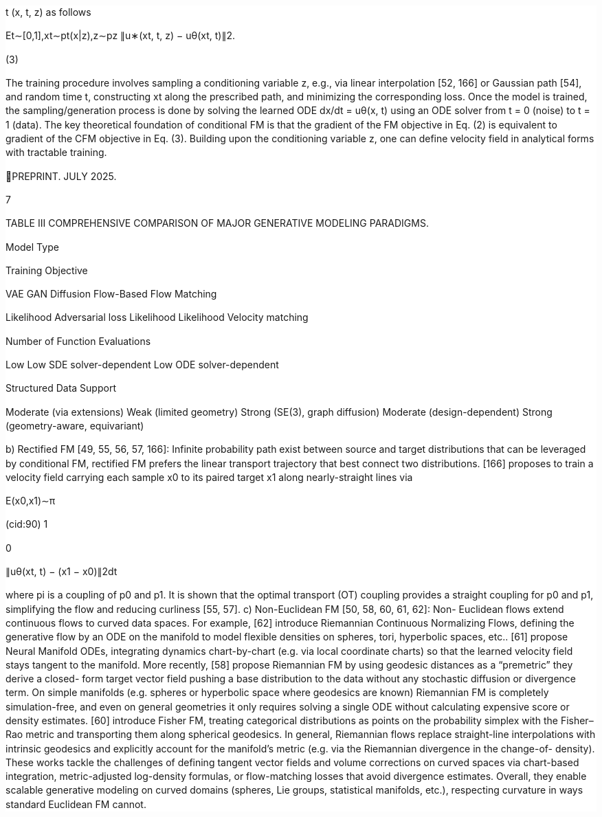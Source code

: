 t (x, t, z) as follows

Et∼[0,1],xt∼pt(x|z),z∼pz ∥u∗(xt, t, z) − uθ(xt, t)∥2.

(3)

The training procedure involves sampling a conditioning variable z, e.g., via linear interpolation [52, 166] or Gaussian path [54], and random time t, constructing xt along the prescribed path, and minimizing the corresponding loss. Once the model is trained, the sampling/generation process is done by solving the learned ODE dx/dt = uθ(x, t) using an ODE solver from t = 0 (noise) to t = 1 (data). The key theoretical foundation of conditional FM is that the gradient of the FM objective in Eq. (2) is equivalent to gradient of the CFM objective in Eq. (3). Building upon the conditioning variable z, one can define velocity field in analytical forms with tractable training.

PREPRINT. JULY 2025.

7

TABLE III COMPREHENSIVE COMPARISON OF MAJOR GENERATIVE MODELING PARADIGMS.

Model Type

Training Objective

VAE GAN Diffusion Flow-Based Flow Matching

Likelihood Adversarial loss Likelihood Likelihood Velocity matching

Number of Function Evaluations

Low Low SDE solver-dependent Low ODE solver-dependent

Structured Data Support

Moderate (via extensions) Weak (limited geometry) Strong (SE(3), graph diffusion) Moderate (design-dependent) Strong (geometry-aware, equivariant)

b) Rectified FM [49, 55, 56, 57, 166]: Infinite probability path exist between source and target distributions that can be leveraged by conditional FM, rectified FM prefers the linear transport trajectory that best connect two distributions. [166] proposes to train a velocity field carrying each sample x0 to its paired target x1 along nearly-straight lines via

E(x0,x1)∼π

(cid:90) 1

0

∥uθ(xt, t) − (x1 − x0)∥2dt

where pi is a coupling of p0 and p1. It is shown that the optimal transport (OT) coupling provides a straight coupling for p0 and p1, simplifying the flow and reducing curliness [55, 57]. c) Non-Euclidean FM [50, 58, 60, 61, 62]: Non- Euclidean flows extend continuous flows to curved data spaces. For example, [62] introduce Riemannian Continuous Normalizing Flows, defining the generative flow by an ODE on the manifold to model flexible densities on spheres, tori, hyperbolic spaces, etc.. [61] propose Neural Manifold ODEs, integrating dynamics chart-by-chart (e.g. via local coordinate charts) so that the learned velocity field stays tangent to the manifold. More recently, [58] propose Riemannian FM by using geodesic distances as a “premetric” they derive a closed- form target vector field pushing a base distribution to the data without any stochastic diffusion or divergence term. On simple manifolds (e.g. spheres or hyperbolic space where geodesics are known) Riemannian FM is completely simulation-free, and even on general geometries it only requires solving a single ODE without calculating expensive score or density estimates. [60] introduce Fisher FM, treating categorical distributions as points on the probability simplex with the Fisher–Rao metric and transporting them along spherical geodesics. In general, Riemannian flows replace straight-line interpolations with intrinsic geodesics and explicitly account for the manifold’s metric (e.g. via the Riemannian divergence in the change-of- density). These works tackle the challenges of defining tangent vector fields and volume corrections on curved spaces via chart-based integration, metric-adjusted log-density formulas, or flow-matching losses that avoid divergence estimates. Overall, they enable scalable generative modeling on curved domains (spheres, Lie groups, statistical manifolds, etc.), respecting curvature in ways standard Euclidean FM cannot.
